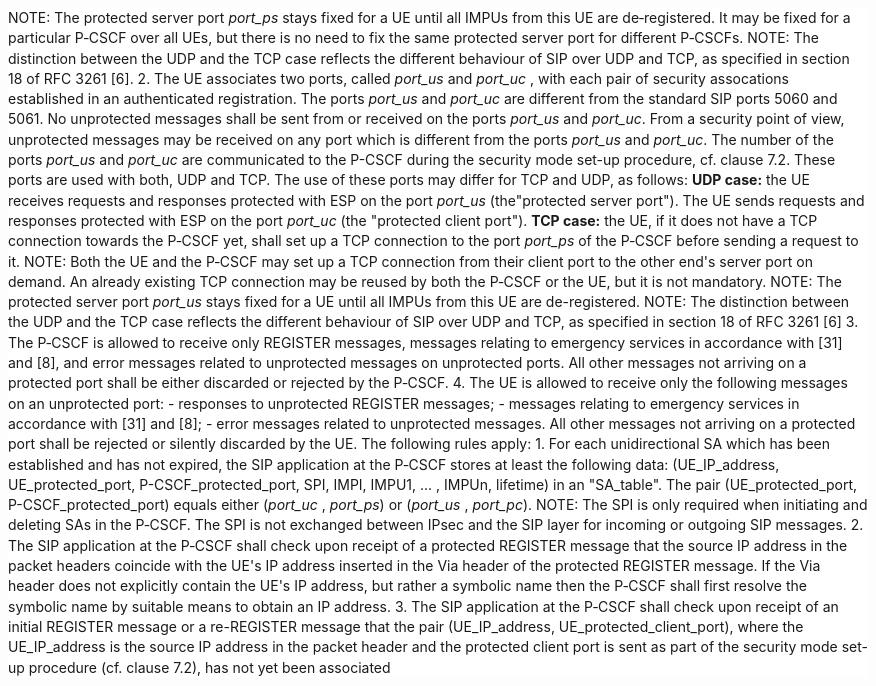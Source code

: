 NOTE: The protected server port _port_ps_ stays fixed for a UE until all IMPUs
from this UE are de‑registered. It may be fixed for a particular P‑CSCF over
all UEs, but there is no need to fix the same protected server port for
different P‑CSCFs.
NOTE: The distinction between the UDP and the TCP case reflects the different
behaviour of SIP over UDP and TCP, as specified in section 18 of RFC 3261 [6].
2\. The UE associates two ports, called _port_us_ and _port_uc_ , with each
pair of security assocations established in an authenticated registration. The
ports _port_us_ and _port_uc_ are different from the standard SIP ports 5060
and 5061. No unprotected messages shall be sent from or received on the ports
_port_us_ and _port_uc_. From a security point of view, unprotected messages
may be received on any port which is different from the ports _port_us_ and
_port_uc_. The number of the ports _port_us_ and _port_uc_ are communicated to
the P-CSCF during the security mode set-up procedure, cf. clause 7.2. These
ports are used with both, UDP and TCP. The use of these ports may differ for
TCP and UDP, as follows:
**UDP case:** the UE receives requests and responses protected with ESP on the
port _port_us_ (the\"protected server port\"). The UE sends requests and
responses protected with ESP on the port _port_uc_ (the \"protected client
port\").
**TCP case:** the UE, if it does not have a TCP connection towards the P‑CSCF
yet, shall set up a TCP connection to the port _port_ps_ of the P‑CSCF before
sending a request to it.
NOTE: Both the UE and the P‑CSCF may set up a TCP connection from their client
port to the other end\'s server port on demand. An already existing TCP
connection may be reused by both the P‑CSCF or the UE, but it is not
mandatory.
NOTE: The protected server port _port_us_ stays fixed for a UE until all IMPUs
from this UE are de-registered.
NOTE: The distinction between the UDP and the TCP case reflects the different
behaviour of SIP over UDP and TCP, as specified in section 18 of RFC 3261 [6]
3\. The P‑CSCF is allowed to receive only REGISTER messages, messages relating
to emergency services in accordance with [31] and [8], and error messages
related to unprotected messages on unprotected ports. All other messages not
arriving on a protected port shall be either discarded or rejected by the
P‑CSCF.
4\. The UE is allowed to receive only the following messages on an unprotected
port:
\- responses to unprotected REGISTER messages;
\- messages relating to emergency services in accordance with [31] and [8];
\- error messages related to unprotected messages.
All other messages not arriving on a protected port shall be rejected or
silently discarded by the UE.
The following rules apply:
1\. For each unidirectional SA which has been established and has not expired,
the SIP application at the P‑CSCF stores at least the following data:
(UE_IP_address, UE_protected_port, P-CSCF_protected_port, SPI, IMPI, IMPU1,
... , IMPUn, lifetime) in an \"SA_table\". The pair (UE_protected_port,
P-CSCF_protected_port) equals either (_port_uc_ , _port_ps_) or (_port_us_ ,
_port_pc_).
NOTE: The SPI is only required when initiating and deleting SAs in the P‑CSCF.
The SPI is not exchanged between IPsec and the SIP layer for incoming or
outgoing SIP messages.
2\. The SIP application at the P‑CSCF shall check upon receipt of a protected
REGISTER message that the source IP address in the packet headers coincide
with the UE's IP address inserted in the Via header of the protected REGISTER
message. If the Via header does not explicitly contain the UE\'s IP address,
but rather a symbolic name then the P‑CSCF shall first resolve the symbolic
name by suitable means to obtain an IP address.
3\. The SIP application at the P‑CSCF shall check upon receipt of an initial
REGISTER message or a re-REGISTER message that the pair (UE_IP_address,
UE_protected_client_port), where the UE_IP_address is the source IP address in
the packet header and the protected client port is sent as part of the
security mode set-up procedure (cf. clause 7.2), has not yet been associated
